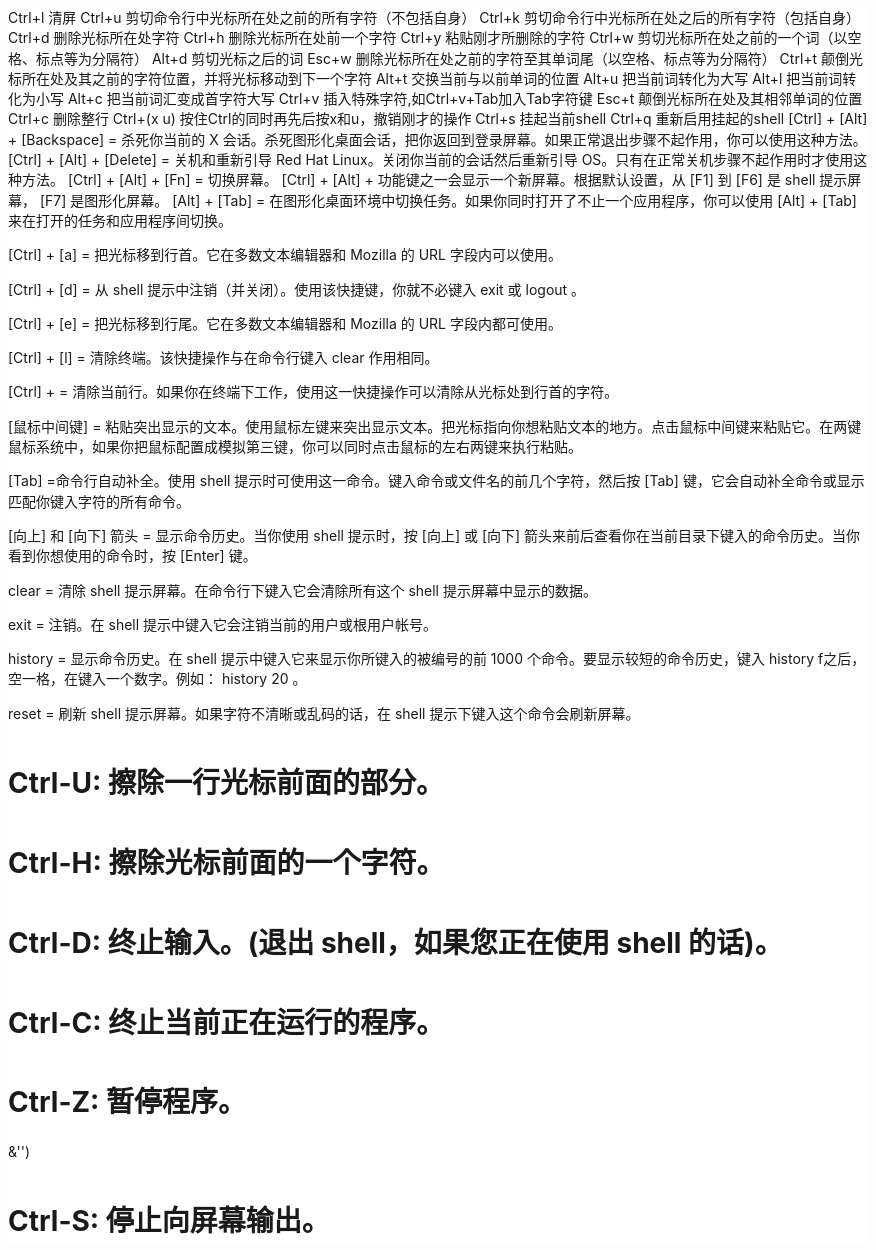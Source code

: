 Ctrl+l 清屏
Ctrl+u 剪切命令行中光标所在处之前的所有字符（不包括自身）
Ctrl+k 剪切命令行中光标所在处之后的所有字符（包括自身）
Ctrl+d 删除光标所在处字符
Ctrl+h 删除光标所在处前一个字符
Ctrl+y 粘贴刚才所删除的字符
Ctrl+w 剪切光标所在处之前的一个词（以空格、标点等为分隔符）
Alt+d 剪切光标之后的词
Esc+w 删除光标所在处之前的字符至其单词尾（以空格、标点等为分隔符）
Ctrl+t 颠倒光标所在处及其之前的字符位置，并将光标移动到下一个字符
Alt+t 交换当前与以前单词的位置
Alt+u 把当前词转化为大写
Alt+l 把当前词转化为小写
Alt+c 把当前词汇变成首字符大写
Ctrl+v 插入特殊字符,如Ctrl+v+Tab加入Tab字符键
Esc+t 颠倒光标所在处及其相邻单词的位置
Ctrl+c 删除整行
Ctrl+(x u) 按住Ctrl的同时再先后按x和u，撤销刚才的操作
Ctrl+s 挂起当前shell
Ctrl+q 重新启用挂起的shell
[Ctrl] + [Alt] + [Backspace] = 杀死你当前的 X 会话。杀死图形化桌面会话，把你返回到登录屏幕。如果正常退出步骤不起作用，你可以使用这种方法。
[Ctrl] + [Alt] + [Delete] = 关机和重新引导 Red Hat Linux。关闭你当前的会话然后重新引导 OS。只有在正常关机步骤不起作用时才使用这种方法。
[Ctrl] + [Alt] + [Fn] = 切换屏幕。 [Ctrl] + [Alt] + 功能键之一会显示一个新屏幕。根据默认设置，从 [F1] 到 [F6] 是 shell 提示屏幕， [F7] 是图形化屏幕。
[Alt] + [Tab] = 在图形化桌面环境中切换任务。如果你同时打开了不止一个应用程序，你可以使用 [Alt] + [Tab] 来在打开的任务和应用程序间切换。

[Ctrl] + [a] = 把光标移到行首。它在多数文本编辑器和 Mozilla 的 URL 字段内可以使用。

[Ctrl] + [d] = 从 shell 提示中注销（并关闭）。使用该快捷键，你就不必键入 exit 或 logout 。

[Ctrl] + [e] = 把光标移到行尾。它在多数文本编辑器和 Mozilla 的 URL 字段内都可使用。

[Ctrl] + [l] = 清除终端。该快捷操作与在命令行键入 clear 作用相同。

[Ctrl] + = 清除当前行。如果你在终端下工作，使用这一快捷操作可以清除从光标处到行首的字符。

[鼠标中间键] = 粘贴突出显示的文本。使用鼠标左键来突出显示文本。把光标指向你想粘贴文本的地方。点击鼠标中间键来粘贴它。在两键鼠标系统中，如果你把鼠标配置成模拟第三键，你可以同时点击鼠标的左右两键来执行粘贴。

[Tab] =命令行自动补全。使用 shell 提示时可使用这一命令。键入命令或文件名的前几个字符，然后按 [Tab] 键，它会自动补全命令或显示匹配你键入字符的所有命令。

[向上] 和 [向下] 箭头 = 显示命令历史。当你使用 shell 提示时，按 [向上] 或 [向下] 箭头来前后查看你在当前目录下键入的命令历史。当你看到你想使用的命令时，按 [Enter] 键。

clear = 清除 shell 提示屏幕。在命令行下键入它会清除所有这个 shell 提示屏幕中显示的数据。

exit = 注销。在 shell 提示中键入它会注销当前的用户或根用户帐号。

history = 显示命令历史。在 shell 提示中键入它来显示你所键入的被编号的前 1000 个命令。要显示较短的命令历史，键入 history f之后，空一格，在键入一个数字。例如： history 20 。

reset = 刷新 shell 提示屏幕。如果字符不清晰或乱码的话，在 shell 提示下键入这个命令会刷新屏幕。

# Ctrl-U: 擦除一行光标前面的部分。
# Ctrl-H: 擦除光标前面的一个字符。
# Ctrl-D: 终止输入。(退出 shell，如果您正在使用 shell 的话)。
# Ctrl-C: 终止当前正在运行的程序。
# Ctrl-Z: 暂停程序。
&'')
# Ctrl-S: 停止向屏幕输出。